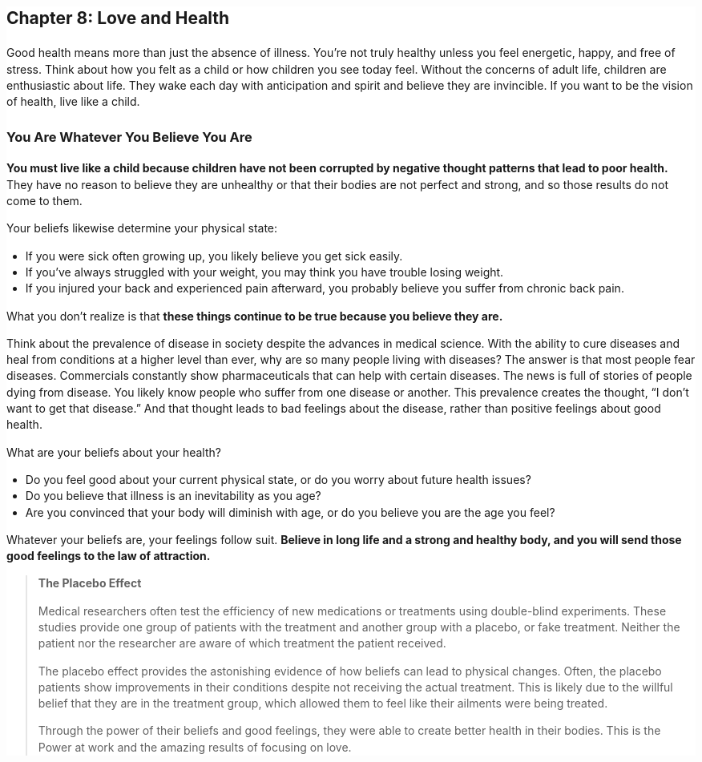 ## Chapter 8: Love and Health

Good health means more than just the absence of illness. You’re not truly healthy unless you feel energetic, happy, and free of stress. Think about how you felt as a child or how children you see today feel. Without the concerns of adult life, children are enthusiastic about life. They wake each day with anticipation and spirit and believe they are invincible. If you want to be the vision of health, live like a child.

### You Are Whatever You Believe You Are

**You must live like a child because children have not been corrupted by negative thought patterns that lead to poor health.** They have no reason to believe they are unhealthy or that their bodies are not perfect and strong, and so those results do not come to them.

Your beliefs likewise determine your physical state:

  * If you were sick often growing up, you likely believe you get sick easily. 
  * If you’ve always struggled with your weight, you may think you have trouble losing weight.
  * If you injured your back and experienced pain afterward, you probably believe you suffer from chronic back pain. 



What you don’t realize is that **these things continue to be true because you believe they are.**

Think about the prevalence of disease in society despite the advances in medical science. With the ability to cure diseases and heal from conditions at a higher level than ever, why are so many people living with diseases? The answer is that most people fear diseases. Commercials constantly show pharmaceuticals that can help with certain diseases. The news is full of stories of people dying from disease. You likely know people who suffer from one disease or another. This prevalence creates the thought, “I don’t want to get that disease.” And that thought leads to bad feelings about the disease, rather than positive feelings about good health.

What are your beliefs about your health?

  * Do you feel good about your current physical state, or do you worry about future health issues? 
  * Do you believe that illness is an inevitability as you age? 
  * Are you convinced that your body will diminish with age, or do you believe you are the age you feel? 



Whatever your beliefs are, your feelings follow suit. **Believe in long life and a strong and healthy body, and you will send those good feelings to the law of attraction.**

> **The Placebo Effect**
> 
> Medical researchers often test the efficiency of new medications or treatments using double-blind experiments. These studies provide one group of patients with the treatment and another group with a placebo, or fake treatment. Neither the patient nor the researcher are aware of which treatment the patient received.
> 
> The placebo effect provides the astonishing evidence of how beliefs can lead to physical changes. Often, the placebo patients show improvements in their conditions despite not receiving the actual treatment. This is likely due to the willful belief that they are in the treatment group, which allowed them to feel like their ailments were being treated.
> 
> Through the power of their beliefs and good feelings, they were able to create better health in their bodies. This is the Power at work and the amazing results of focusing on love.
